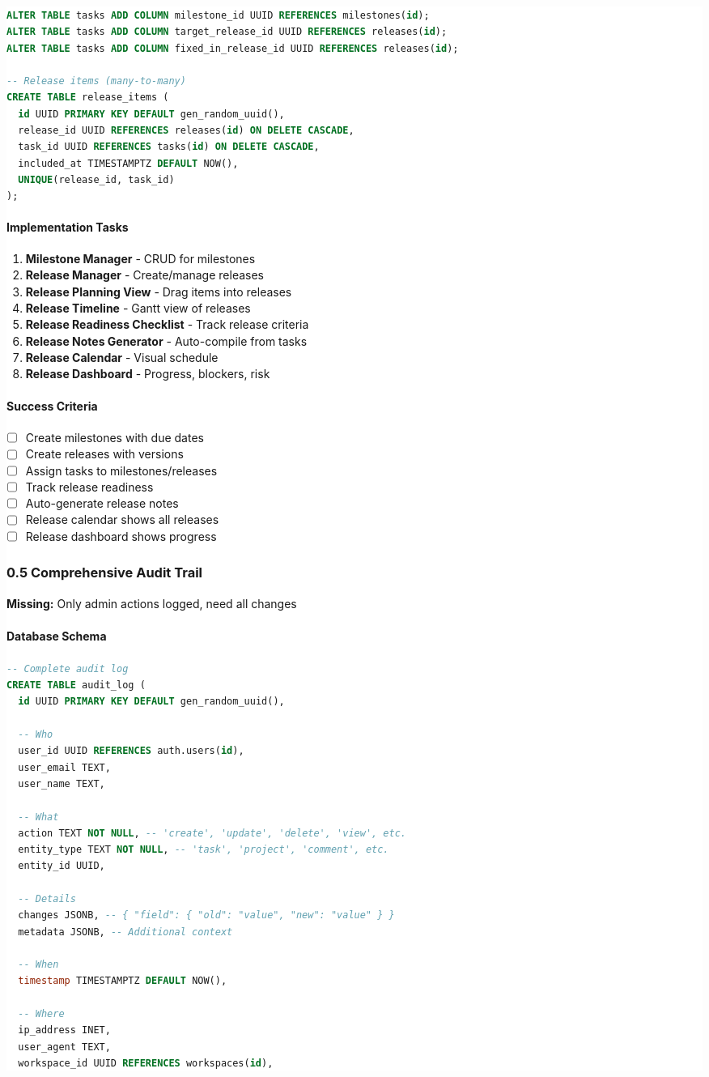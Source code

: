 ```sql
ALTER TABLE tasks ADD COLUMN milestone_id UUID REFERENCES milestones(id);
ALTER TABLE tasks ADD COLUMN target_release_id UUID REFERENCES releases(id);
ALTER TABLE tasks ADD COLUMN fixed_in_release_id UUID REFERENCES releases(id);

-- Release items (many-to-many)
CREATE TABLE release_items (
  id UUID PRIMARY KEY DEFAULT gen_random_uuid(),
  release_id UUID REFERENCES releases(id) ON DELETE CASCADE,
  task_id UUID REFERENCES tasks(id) ON DELETE CASCADE,
  included_at TIMESTAMPTZ DEFAULT NOW(),
  UNIQUE(release_id, task_id)
);
```

#### Implementation Tasks
1. **Milestone Manager** - CRUD for milestones
2. **Release Manager** - Create/manage releases
3. **Release Planning View** - Drag items into releases
4. **Release Timeline** - Gantt view of releases
5. **Release Readiness Checklist** - Track release criteria
6. **Release Notes Generator** - Auto-compile from tasks
7. **Release Calendar** - Visual schedule
8. **Release Dashboard** - Progress, blockers, risk

#### Success Criteria
- [ ] Create milestones with due dates
- [ ] Create releases with versions
- [ ] Assign tasks to milestones/releases
- [ ] Track release readiness
- [ ] Auto-generate release notes
- [ ] Release calendar shows all releases
- [ ] Release dashboard shows progress

### 0.5 Comprehensive Audit Trail
**Missing:** Only admin actions logged, need all changes

#### Database Schema
```sql
-- Complete audit log
CREATE TABLE audit_log (
  id UUID PRIMARY KEY DEFAULT gen_random_uuid(),
  
  -- Who
  user_id UUID REFERENCES auth.users(id),
  user_email TEXT,
  user_name TEXT,
  
  -- What
  action TEXT NOT NULL, -- 'create', 'update', 'delete', 'view', etc.
  entity_type TEXT NOT NULL, -- 'task', 'project', 'comment', etc.
  entity_id UUID,
  
  -- Details
  changes JSONB, -- { "field": { "old": "value", "new": "value" } }
  metadata JSONB, -- Additional context
  
  -- When
  timestamp TIMESTAMPTZ DEFAULT NOW(),
  
  -- Where
  ip_address INET,
  user_agent TEXT,
  workspace_id UUID REFERENCES workspaces(id),
```